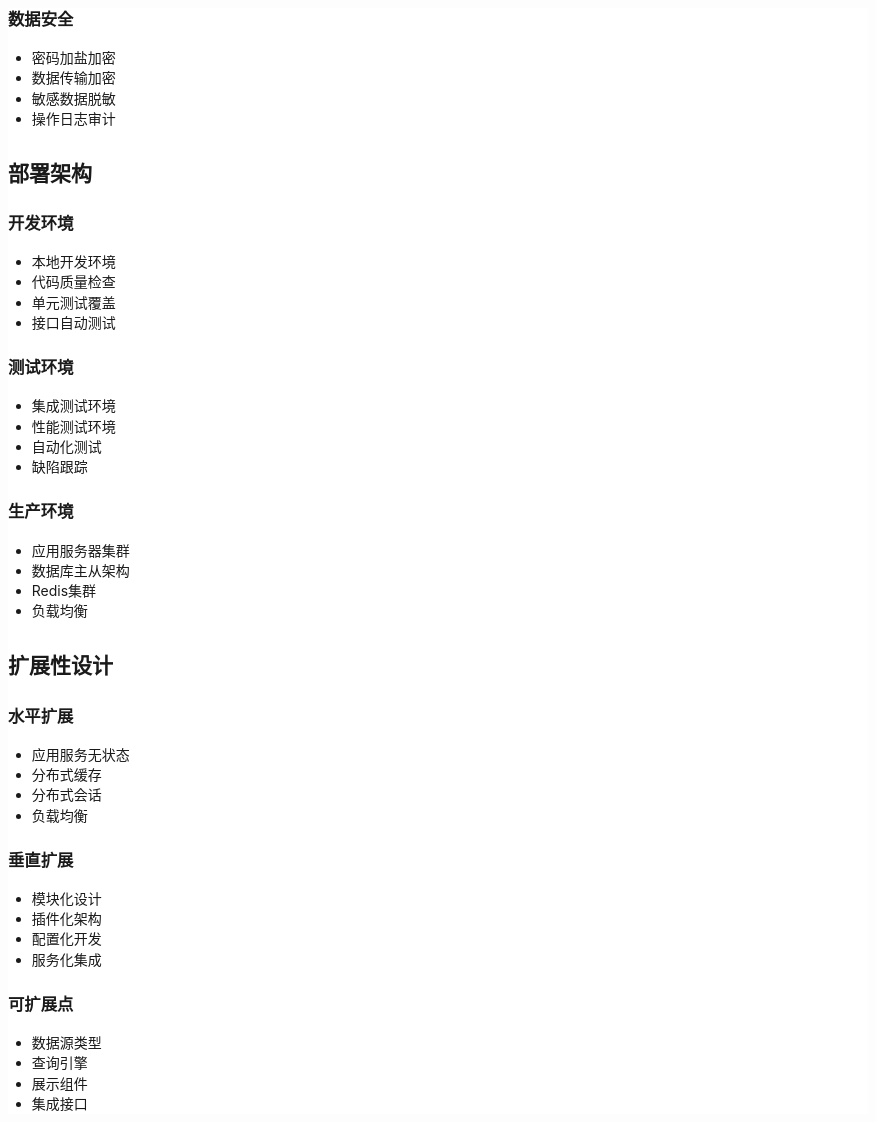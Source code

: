 ### 数据安全

- 密码加盐加密
- 数据传输加密
- 敏感数据脱敏
- 操作日志审计

## 部署架构

### 开发环境

- 本地开发环境
- 代码质量检查
- 单元测试覆盖
- 接口自动测试

### 测试环境

- 集成测试环境
- 性能测试环境
- 自动化测试
- 缺陷跟踪

### 生产环境

- 应用服务器集群
- 数据库主从架构
- Redis集群
- 负载均衡

## 扩展性设计

### 水平扩展

- 应用服务无状态
- 分布式缓存
- 分布式会话
- 负载均衡

### 垂直扩展

- 模块化设计
- 插件化架构
- 配置化开发
- 服务化集成

### 可扩展点

- 数据源类型
- 查询引擎
- 展示组件
- 集成接口
